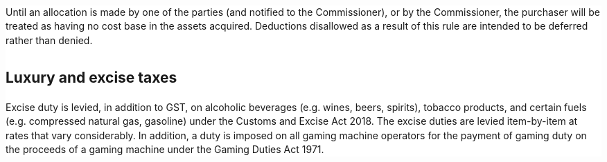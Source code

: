 Until an allocation is made by one of the parties (and notified to the Commissioner), or by the Commissioner, the purchaser will be treated as having no cost base in the assets acquired. Deductions disallowed as a result of this rule are intended to be deferred rather than denied.
## Luxury and excise taxes
Excise duty is levied, in addition to GST, on alcoholic beverages (e.g. wines, beers, spirits), tobacco products, and certain fuels (e.g. compressed natural gas, gasoline) under the Customs and Excise Act 2018. The excise duties are levied item-by-item at rates that vary considerably.
In addition, a duty is imposed on all gaming machine operators for the payment of gaming duty on the proceeds of a gaming machine under the Gaming Duties Act 1971.
